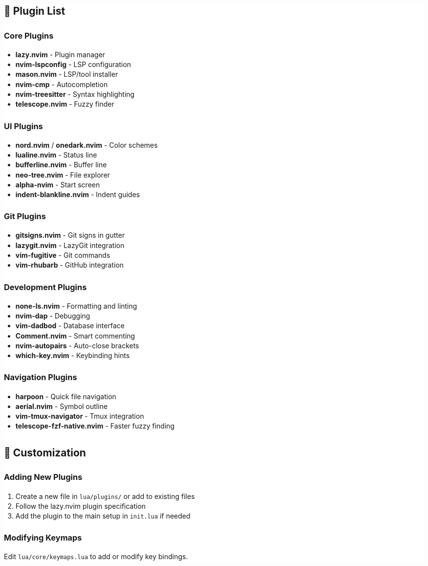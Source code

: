 ## 🔌 Plugin List

### Core Plugins
- **lazy.nvim** - Plugin manager
- **nvim-lspconfig** - LSP configuration
- **mason.nvim** - LSP/tool installer
- **nvim-cmp** - Autocompletion
- **nvim-treesitter** - Syntax highlighting
- **telescope.nvim** - Fuzzy finder

### UI Plugins
- **nord.nvim** / **onedark.nvim** - Color schemes
- **lualine.nvim** - Status line
- **bufferline.nvim** - Buffer line
- **neo-tree.nvim** - File explorer
- **alpha-nvim** - Start screen
- **indent-blankline.nvim** - Indent guides

### Git Plugins
- **gitsigns.nvim** - Git signs in gutter
- **lazygit.nvim** - LazyGit integration
- **vim-fugitive** - Git commands
- **vim-rhubarb** - GitHub integration

### Development Plugins
- **none-ls.nvim** - Formatting and linting
- **nvim-dap** - Debugging
- **vim-dadbod** - Database interface
- **Comment.nvim** - Smart commenting
- **nvim-autopairs** - Auto-close brackets
- **which-key.nvim** - Keybinding hints

### Navigation Plugins
- **harpoon** - Quick file navigation
- **aerial.nvim** - Symbol outline
- **vim-tmux-navigator** - Tmux integration
- **telescope-fzf-native.nvim** - Faster fuzzy finding

## 🎨 Customization

### Adding New Plugins
1. Create a new file in `lua/plugins/` or add to existing files
2. Follow the lazy.nvim plugin specification
3. Add the plugin to the main setup in `init.lua` if needed

### Modifying Keymaps
Edit `lua/core/keymaps.lua` to add or modify key bindings.
